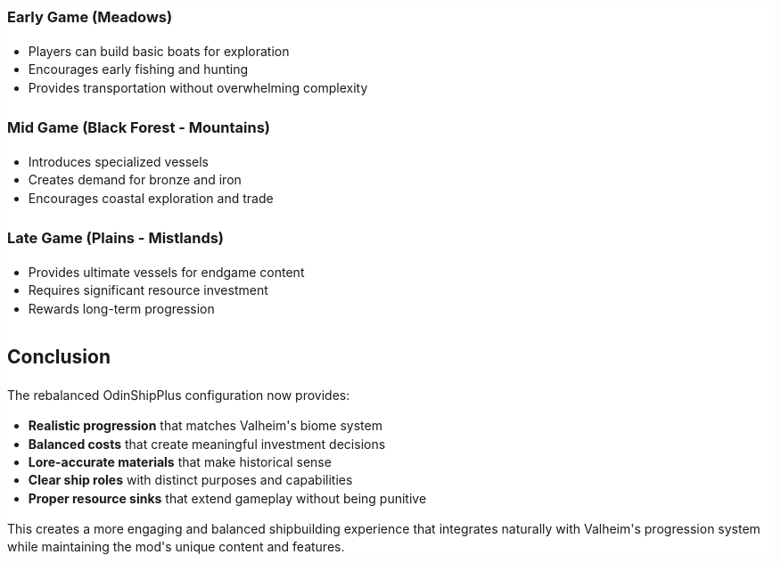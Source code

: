 ### **Early Game (Meadows)**
- Players can build basic boats for exploration
- Encourages early fishing and hunting
- Provides transportation without overwhelming complexity

### **Mid Game (Black Forest - Mountains)**
- Introduces specialized vessels
- Creates demand for bronze and iron
- Encourages coastal exploration and trade

### **Late Game (Plains - Mistlands)**
- Provides ultimate vessels for endgame content
- Requires significant resource investment
- Rewards long-term progression

## Conclusion

The rebalanced OdinShipPlus configuration now provides:
- **Realistic progression** that matches Valheim's biome system
- **Balanced costs** that create meaningful investment decisions
- **Lore-accurate materials** that make historical sense
- **Clear ship roles** with distinct purposes and capabilities
- **Proper resource sinks** that extend gameplay without being punitive

This creates a more engaging and balanced shipbuilding experience that integrates naturally with Valheim's progression system while maintaining the mod's unique content and features.
